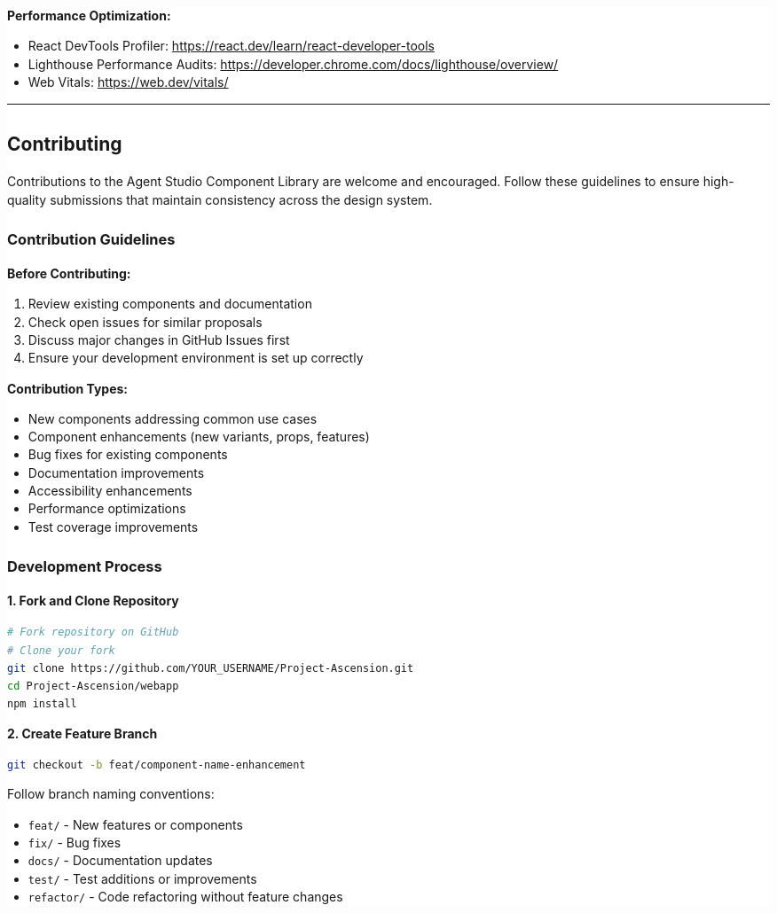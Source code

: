 **Performance Optimization:**
- React DevTools Profiler: https://react.dev/learn/react-developer-tools
- Lighthouse Performance Audits: https://developer.chrome.com/docs/lighthouse/overview/
- Web Vitals: https://web.dev/vitals/

---

## Contributing

Contributions to the Agent Studio Component Library are welcome and encouraged. Follow these guidelines to ensure high-quality submissions that maintain consistency across the design system.

### Contribution Guidelines

**Before Contributing:**

1. Review existing components and documentation
2. Check open issues for similar proposals
3. Discuss major changes in GitHub Issues first
4. Ensure your development environment is set up correctly

**Contribution Types:**

- New components addressing common use cases
- Component enhancements (new variants, props, features)
- Bug fixes for existing components
- Documentation improvements
- Accessibility enhancements
- Performance optimizations
- Test coverage improvements

### Development Process

**1. Fork and Clone Repository**

```bash
# Fork repository on GitHub
# Clone your fork
git clone https://github.com/YOUR_USERNAME/Project-Ascension.git
cd Project-Ascension/webapp
npm install
```

**2. Create Feature Branch**

```bash
git checkout -b feat/component-name-enhancement
```

Follow branch naming conventions:
- `feat/` - New features or components
- `fix/` - Bug fixes
- `docs/` - Documentation updates
- `test/` - Test additions or improvements
- `refactor/` - Code refactoring without feature changes
